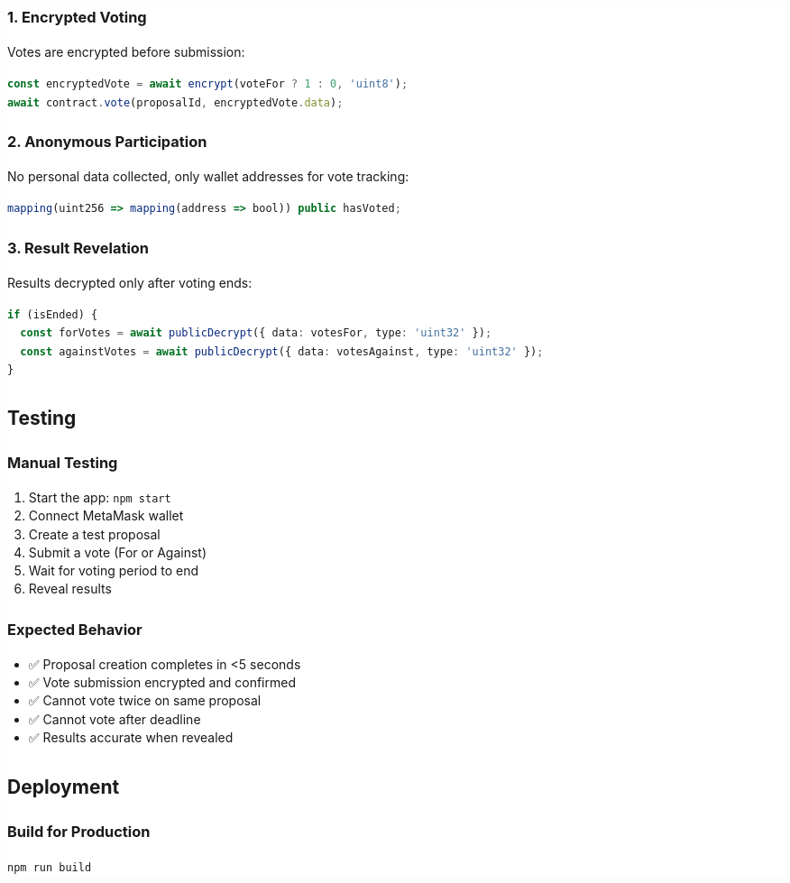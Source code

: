 ### 1. Encrypted Voting

Votes are encrypted before submission:

```typescript
const encryptedVote = await encrypt(voteFor ? 1 : 0, 'uint8');
await contract.vote(proposalId, encryptedVote.data);
```

### 2. Anonymous Participation

No personal data collected, only wallet addresses for vote tracking:

```typescript
mapping(uint256 => mapping(address => bool)) public hasVoted;
```

### 3. Result Revelation

Results decrypted only after voting ends:

```typescript
if (isEnded) {
  const forVotes = await publicDecrypt({ data: votesFor, type: 'uint32' });
  const againstVotes = await publicDecrypt({ data: votesAgainst, type: 'uint32' });
}
```

## Testing

### Manual Testing

1. Start the app: `npm start`
2. Connect MetaMask wallet
3. Create a test proposal
4. Submit a vote (For or Against)
5. Wait for voting period to end
6. Reveal results

### Expected Behavior

- ✅ Proposal creation completes in <5 seconds
- ✅ Vote submission encrypted and confirmed
- ✅ Cannot vote twice on same proposal
- ✅ Cannot vote after deadline
- ✅ Results accurate when revealed

## Deployment

### Build for Production

```bash
npm run build
```
